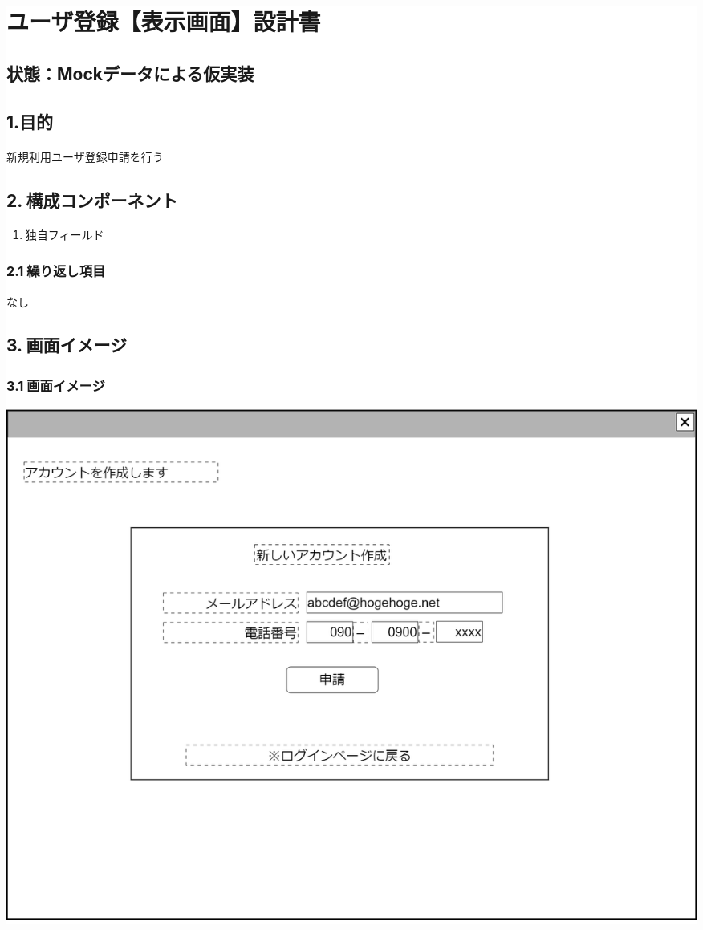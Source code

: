 ﻿# ユーザ登録【表示画面】設計書

## 状態：Mockデータによる仮実装

## 1.目的

新規利用ユーザ登録申請を行う

## 2. 構成コンポーネント

1. 独自フィールド

### 2.1 繰り返し項目

なし

## 3. 画面イメージ

### 3.1 画面イメージ

![ユーザ登録](image/ユーザ登録.drawio.png)
